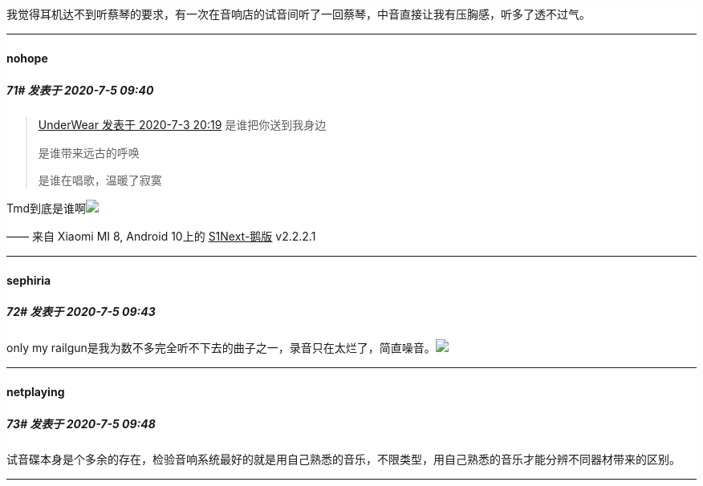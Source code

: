 


我觉得耳机达不到听蔡琴的要求，有一次在音响店的试音间听了一回蔡琴，中音直接让我有压胸感，听多了透不过气。







-----

####  nohope  
##### 71#       发表于 2020-7-5 09:40



<blockquote><a href="httphttps://bbs.saraba1st.com/2b/forum.php?mod=redirect&amp;goto=findpost&amp;pid=48054753&amp;ptid=1945667" target="_blank">UnderWear 发表于 2020-7-3 20:19</a>
是谁把你送到我身边

是谁带来远古的呼唤

是谁在唱歌，温暖了寂寞</blockquote>
Tmd到底是谁啊<img src="https://static.saraba1st.com/image/smiley/face2017/044.png" referrerpolicy="no-referrer">

—— 来自 Xiaomi MI 8, Android 10上的 [S1Next-鹅版](https://github.com/ykrank/S1-Next/releases) v2.2.2.1







-----

####  sephiria  
##### 72#       发表于 2020-7-5 09:43




only my railgun是我为数不多完全听不下去的曲子之一，录音只在太烂了，简直噪音。<img src="https://static.saraba1st.com/image/smiley/face2017/001.png" referrerpolicy="no-referrer">







-----

####  netplaying  
##### 73#       发表于 2020-7-5 09:48




试音碟本身是个多余的存在，检验音响系统最好的就是用自己熟悉的音乐，不限类型，用自己熟悉的音乐才能分辨不同器材带来的区别。







-----
